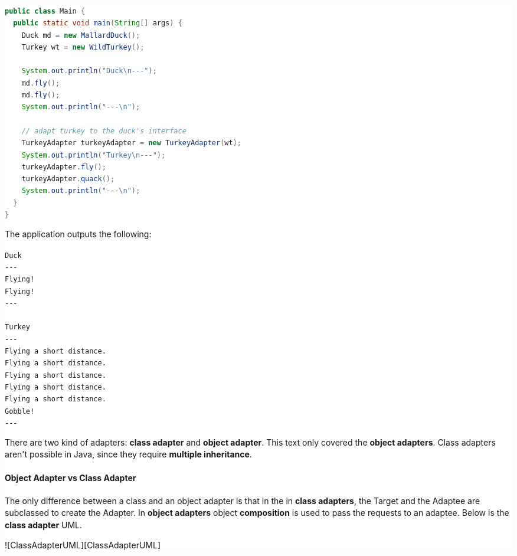 ```java
public class Main {
  public static void main(String[] args) {
    Duck md = new MallardDuck();
    Turkey wt = new WildTurkey();

    System.out.println("Duck\n---");
    md.fly();
    md.fly();
    System.out.println("---\n");

    // adapt turkey to the duck's interface
    TurkeyAdapter turkeyAdapter = new TurkeyAdapter(wt);
    System.out.println("Turkey\n---");
    turkeyAdapter.fly();
    turkeyAdapter.quack();
    System.out.println("---\n");
  }
}
```

The application outputs the following:

```
Duck
---
Flying!
Flying!
---

Turkey
---
Flying a short distance.
Flying a short distance.
Flying a short distance.
Flying a short distance.
Flying a short distance.
Gobble!
---
```

There are two kind of adapters: **class adapter** and **object adapter**.
This text only covered the **object adapters**. Class adapters aren't possible
in Java, since they require **multiple inheritance**.

#### Object Adapter vs Class Adapter ####

The only difference between a class and an object adapter is that in the
in **class adapters**, the Target and the Adaptee are subclassed to create the
Adapter. In **object adapters** object **composition** is used to pass the requests
to an adaptee. Below is the **class adapter** UML.

![ClassAdapterUML][ClassAdapterUML]


[SingletonUML]: http://zenit.senecac.on.ca/wiki/imgs/Singleton_UML.png "Singleton UML"
[IteratorUML]: http://upload.wikimedia.org/wikipedia/commons/1/13/Iterator_UML_class_diagram.svg "Iterator UML"
[CompositeUML]: http://www.codeproject.com/KB/wiki-aspnet/667251/480px-Composite_UML_class_diagram.svg.png "CompositeUML"
[FactoryMethodUML]: http://www.apwebco.com/images/FactoryMethod.jpg "FactoryMethodUML"
[StrategyUML]: https://www.clear.rice.edu/comp212/99-fall/handouts/week4/design2.gif "StrategyUML"
[StateUML]: http://upload.wikimedia.org/wikipedia/commons/thumb/e/e8/State_Design_Pattern_UML_Class_Diagram.svg/400px-State_Design_Pattern_UML_Class_Diagram.svg.png "StateUML"
[AbstractFactoryUML]: http://i.imgur.com/zOjmV6V.png "AbstractFactoryUML"
[TemplateMethodUML]: http://i.imgur.com/0T25SDX.png "TemplateMethodUML"
[ObserverUML]: http://i.imgur.com/mJ8MsjG.png "ObserverUML"
[Button]: http://www.willyoupressthebutton.com/images/mygtukas.png "Button"
[FiniteStateMachineWiki]: http://en.wikipedia.org/wiki/Finite-state_machine "FiniteStateMachineWikipedia"